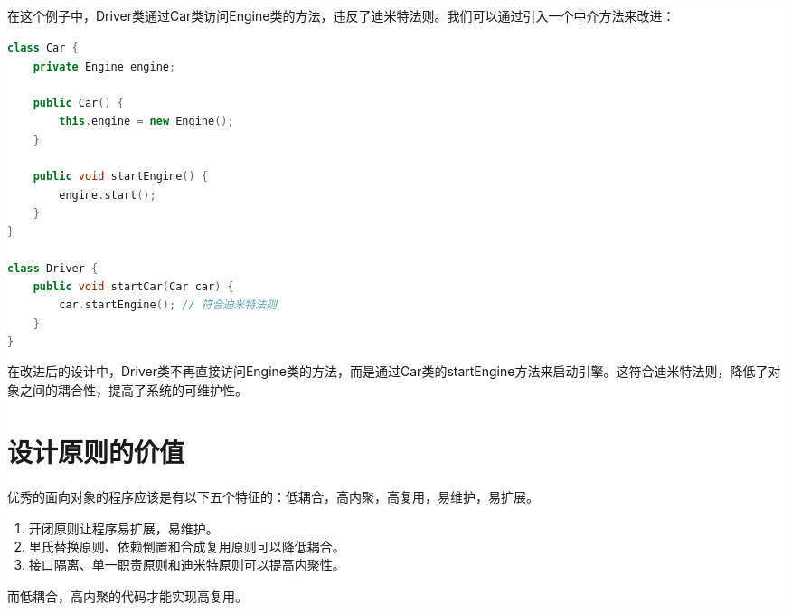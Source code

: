 在这个例子中，Driver类通过Car类访问Engine类的方法，违反了迪米特法则。我们可以通过引入一个中介方法来改进：
```cpp
class Car {
    private Engine engine;

    public Car() {
        this.engine = new Engine();
    }

    public void startEngine() {
        engine.start();
    }
}

class Driver {
    public void startCar(Car car) {
        car.startEngine(); // 符合迪米特法则
    }
}
```
在改进后的设计中，Driver类不再直接访问Engine类的方法，而是通过Car类的startEngine方法来启动引擎。这符合迪米特法则，降低了对象之间的耦合性，提高了系统的可维护性。
# 设计原则的价值

优秀的面向对象的程序应该是有以下五个特征的：低耦合，高内聚，高复用，易维护，易扩展。

1. 开闭原则让程序易扩展，易维护。
2. 里氏替换原则、依赖倒置和合成复用原则可以降低耦合。
3. 接口隔离、单一职责原则和迪米特原则可以提高内聚性。

而低耦合，高内聚的代码才能实现高复用。

